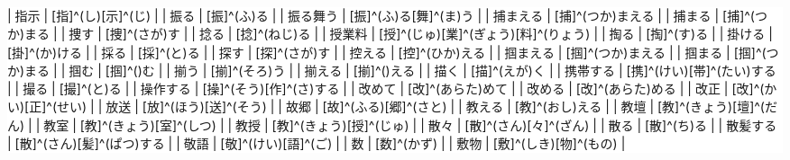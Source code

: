 | 指示             | [指]^(し)[示]^(じ)                                             |
| 振る             | [振]^(ふ)る                                                    |
| 振る舞う         | [振]^(ふ)る[舞]^(ま)う                                         |
| 捕まえる         | [捕]^(つか)まえる                                              |
| 捕まる           | [捕]^(つか)まる                                                |
| 捜す             | [捜]^(さが)す                                                  |
| 捻る             | [捻]^(ねじ)る                                                  |
| 授業料           | [授]^(じゅ)[業]^(ぎょう)[料]^(りょう)                          |
| 掏る             | [掏]^(す)る                                                    |
| 掛ける           | [掛]^(か)ける                                                  |
| 採る             | [採]^(と)る                                                    |
| 探す             | [探]^(さが)す                                                  |
| 控える           | [控]^(ひか)える                                                |
| 掴まえる         | [掴]^(つか)まえる                                              |
| 掴まる           | [掴]^(つか)まる                                                |
| 掴む             | [掴]^()む                                                      |
| 揃う             | [揃]^(そろ)う                                                  |
| 揃える           | [揃]^()える                                                    |
| 描く             | [描]^(えが)く                                                  |
| 携帯する         | [携]^(けい)[帯]^(たい)する                                     |
| 撮る             | [撮]^(と)る                                                    |
| 操作する         | [操]^(そう)[作]^(さ)する                                       |
| 改めて           | [改]^(あらた)めて                                              |
| 改める           | [改]^(あらた)める                                              |
| 改正             | [改]^(かい)[正]^(せい)                                         |
| 放送             | [放]^(ほう)[送]^(そう)                                         |
| 故郷             | [故]^(ふる)[郷]^(さと)                                         |
| 教える           | [教]^(おし)える                                                |
| 教壇             | [教]^(きょう)[壇]^(だん)                                       |
| 教室             | [教]^(きょう)[室]^(しつ)                                       |
| 教授             | [教]^(きょう)[授]^(じゅ)                                       |
| 散々             | [散]^(さん)[々]^(ざん)                                         |
| 散る             | [散]^(ち)る                                                    |
| 散髪する         | [散]^(さん)[髪]^(ぱつ)する                                     |
| 敬語             | [敬]^(けい)[語]^(ご)                                           |
| 数               | [数]^(かず)                                                    |
| 敷物             | [敷]^(しき)[物]^(もの)                                         |